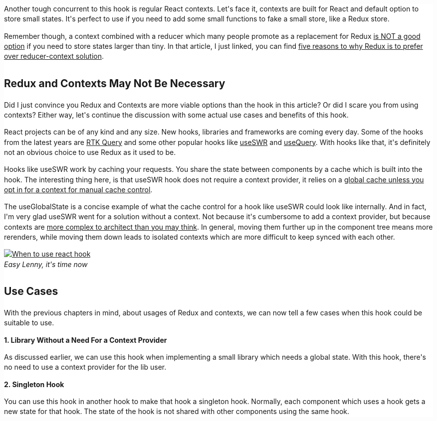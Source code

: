 Another tough concurrent to this hook is regular React contexts. Let's face it, contexts are built for React and default option to store small states. It's perfect to use if you need to add some small functions to fake a small store, like a Redux store.

Remember though, a context combined with a reducer which many people promote as a replacement for Redux [is NOT a good option](https://www.perssondennis.com/articles/how-to-avoid-react-context-trap#contexts-is-not-always-the-solution) if you need to store states larger than tiny. In that article, I just linked, you can find [five reasons to why Redux is to prefer over reducer-context solution](https://www.perssondennis.com/articles/how-to-avoid-react-context-trap#how-can-redux-save-us-from-the-context-trap).

Redux and Contexts May Not Be Necessary
---------------------------------------

Did I just convince you Redux and Contexts are more viable options than the hook in this article? Or did I scare you from using contexts? Either way, let's continue the discussion with some actual use cases and benefits of this hook.

React projects can be of any kind and any size. New hooks, libraries and frameworks are coming every day. Some of the hooks from the latest years are [RTK Query](https://redux-toolkit.js.org/rtk-query/overview#use-hooks-in-components) and some other popular hooks like [useSWR](https://swr.vercel.app/) and [useQuery](https://tanstack.com/query/v4/docs/react/reference/useQuery). With hooks like that, it's definitely not an obvious choice to use Redux as it used to be.

Hooks like useSWR work by caching your requests. You share the state between components by a cache which is built into the hook. The interesting thing here, is that useSWR hook does not require a context provider, it relies on a [global cache unless you opt in for a context for manual cache control](https://swr.vercel.app/docs/advanced/cache).

The useGlobalState is a concise example of what the cache control for a hook like useSWR could look like internally. And in fact, I'm very glad useSWR went for a solution without a context. Not because it's cumbersome to add a context provider, but because contexts are [more complex to architect than you may think](https://www.perssondennis.com/articles/how-to-avoid-react-context-trap). In general, moving them further up in the component tree means more rerenders, while moving them down leads to isolated contexts which are more difficult to keep synced with each other.

[![When to use react hook](https://cdn.hashnode.com/res/hashnode/image/upload/v1692551222172/a0900bf1-70d0-4c46-b68d-5d2f9be8c7af.jpeg)](https://res.cloudinary.com/practicaldev/image/fetch/s--V7u6RNz2--/c_limit%2Cf_auto%2Cfl_progressive%2Cq_auto%2Cw_800/https://www.perssondennis.com/images/articles/react-hook-use-global-state/when-to-use-react-hook.webp)  
_Easy Lenny, it's time now_

Use Cases
---------

With the previous chapters in mind, about usages of Redux and contexts, we can now tell a few cases when this hook could be suitable to use.

**1\. Library Without a Need For a Context Provider**

As discussed earlier, we can use this hook when implementing a small library which needs a global state. With this hook, there's no need to use a context provider for the lib user.

**2\. Singleton Hook**

You can use this hook in another hook to make that hook a singleton hook. Normally, each component which uses a hook gets a new state for that hook. The state of the hook is not shared with other components using the same hook.

